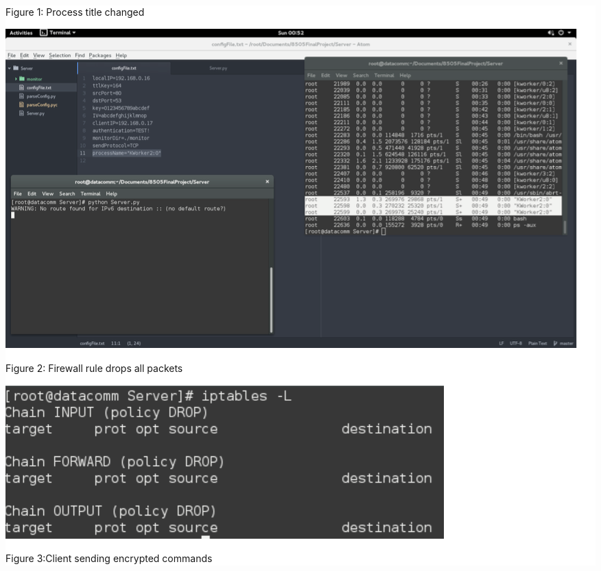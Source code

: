 

Figure 1: Process title changed

![](media/image5.png)

Figure 2: Firewall rule drops all packets

![](media/image6.png)

Figure 3:Client sending encrypted commands
